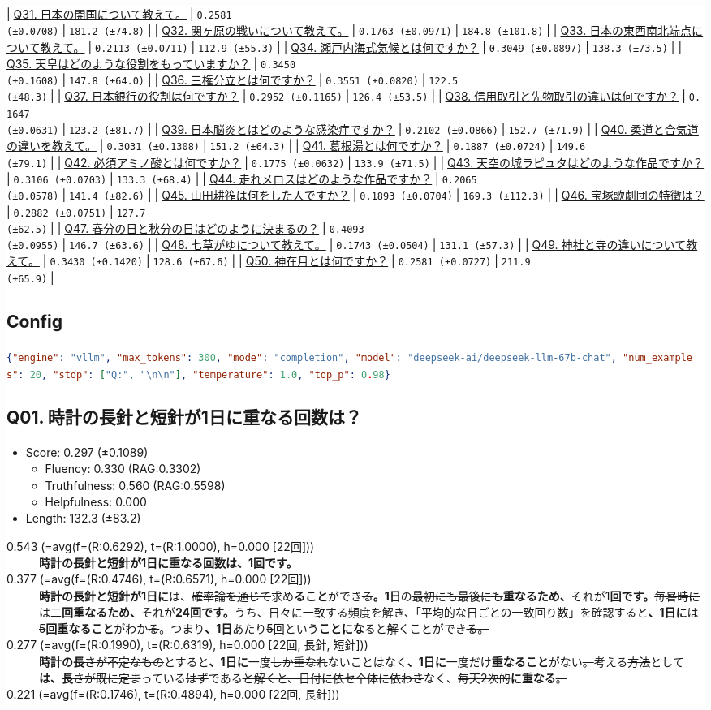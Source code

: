 | [Q31. 日本の開国について教えて。](#Q31) | <code>0.2581 (±0.0708)</code> | <code>181.2 (±74.8)</code> |
| [Q32. 関ヶ原の戦いについて教えて。](#Q32) | <code>0.1763 (±0.0971)</code> | <code>184.8 (±101.8)</code> |
| [Q33. 日本の東西南北端点について教えて。](#Q33) | <code>0.2113 (±0.0711)</code> | <code>112.9 (±55.3)</code> |
| [Q34. 瀬戸内海式気候とは何ですか？](#Q34) | <code>0.3049 (±0.0897)</code> | <code>138.3 (±73.5)</code> |
| [Q35. 天皇はどのような役割をもっていますか？](#Q35) | <code>0.3450 (±0.1608)</code> | <code>147.8 (±64.0)</code> |
| [Q36. 三権分立とは何ですか？](#Q36) | <code>0.3551 (±0.0820)</code> | <code>122.5 (±48.3)</code> |
| [Q37. 日本銀行の役割は何ですか？](#Q37) | <code>0.2952 (±0.1165)</code> | <code>126.4 (±53.5)</code> |
| [Q38. 信用取引と先物取引の違いは何ですか？](#Q38) | <code>0.1647 (±0.0631)</code> | <code>123.2 (±81.7)</code> |
| [Q39. 日本脳炎とはどのような感染症ですか？](#Q39) | <code>0.2102 (±0.0866)</code> | <code>152.7 (±71.9)</code> |
| [Q40. 柔道と合気道の違いを教えて。](#Q40) | <code>0.3031 (±0.1308)</code> | <code>151.2 (±64.3)</code> |
| [Q41. 葛根湯とは何ですか？](#Q41) | <code>0.1887 (±0.0724)</code> | <code>149.6 (±79.1)</code> |
| [Q42. 必須アミノ酸とは何ですか？](#Q42) | <code>0.1775 (±0.0632)</code> | <code>133.9 (±71.5)</code> |
| [Q43. 天空の城ラピュタはどのような作品ですか？](#Q43) | <code>0.3106 (±0.0703)</code> | <code>133.3 (±68.4)</code> |
| [Q44. 走れメロスはどのような作品ですか？](#Q44) | <code>0.2065 (±0.0578)</code> | <code>141.4 (±82.6)</code> |
| [Q45. 山田耕筰は何をした人ですか？](#Q45) | <code>0.1893 (±0.0704)</code> | <code>169.3 (±112.3)</code> |
| [Q46. 宝塚歌劇団の特徴は？](#Q46) | <code>0.2882 (±0.0751)</code> | <code>127.7 (±62.5)</code> |
| [Q47. 春分の日と秋分の日はどのように決まるの？](#Q47) | <code>0.4093 (±0.0955)</code> | <code>146.7 (±63.6)</code> |
| [Q48. 七草がゆについて教えて。](#Q48) | <code>0.1743 (±0.0504)</code> | <code>131.1 (±57.3)</code> |
| [Q49. 神社と寺の違いについて教えて。](#Q49) | <code>0.3430 (±0.1420)</code> | <code>128.6 (±67.6)</code> |
| [Q50. 神在月とは何ですか？](#Q50) | <code>0.2581 (±0.0727)</code> | <code>211.9 (±65.9)</code> |

## Config

```json
{"engine": "vllm", "max_tokens": 300, "mode": "completion", "model": "deepseek-ai/deepseek-llm-67b-chat", "num_examples": 20, "stop": ["Q:", "\n\n"], "temperature": 1.0, "top_p": 0.98}
```

## <a name="Q01"></a>Q01. 時計の長針と短針が1日に重なる回数は？

- Score: 0.297 (±0.1089)
  - Fluency: 0.330 (RAG:0.3302)
  - Truthfulness: 0.560 (RAG:0.5598)
  - Helpfulness: 0.000
- Length: 132.3 (±83.2)

<dl>
<dt>0.543 (=avg(f=(R:0.6292), t=(R:1.0000), h=0.000 [22回]))</dt>
<dd><b>時計の長針と短針が1日に重なる回数は、1回です。</b></dd>
<dt>0.377 (=avg(f=(R:0.4746), t=(R:0.6571), h=0.000 [22回]))</dt>
<dd><b>時計の長針と短針が1日に</b>は、<s>確率論を通じて</s>求め<b>ること</b>ができ<s>る</s><b>。1日</b>の<s>最初にも最後にも</s><b>重なるため、</b>それが1<b>回です。</b><s>毎晷時には二</s><b>回重なるため、</b>それが<b>24回です。</b>うち、<s>日々に一致する頻度を解き、「平均的な日ごとの一致回り数」を確認</s>すると<b>、1日に</b>は<s>5</s><b>回重なること</b>がわか<s>る</s>。つまり<b>、1日</b>あたり<s>5</s>回という<b>ことにな</b>ると<s>解</s>くことができ<s>る。</s></dd>
<dt>0.277 (=avg(f=(R:0.1990), t=(R:0.6319), h=0.000 [22回, 長針, 短針]))</dt>
<dd><b>時計の長</b><s>さが不定なもの</s>とすると<b>、1日に</b>一度<s>しか重なれ</s>ないことはなく<b>、1日に</b>一度だけ<b>重なること</b>がない<s>。</s>考える<s>方法</s>として<b>は、長</b><s>さが既に定ま</s>っている<s>はず</s>である<s>と解くと、日付に依セ个体に依わさ</s>なく、<s>每天2次的</s><b>に重なる</b><s>。</s></dd>
<dt>0.221 (=avg(f=(R:0.1746), t=(R:0.4894), h=0.000 [22回, 長針]))</dt>